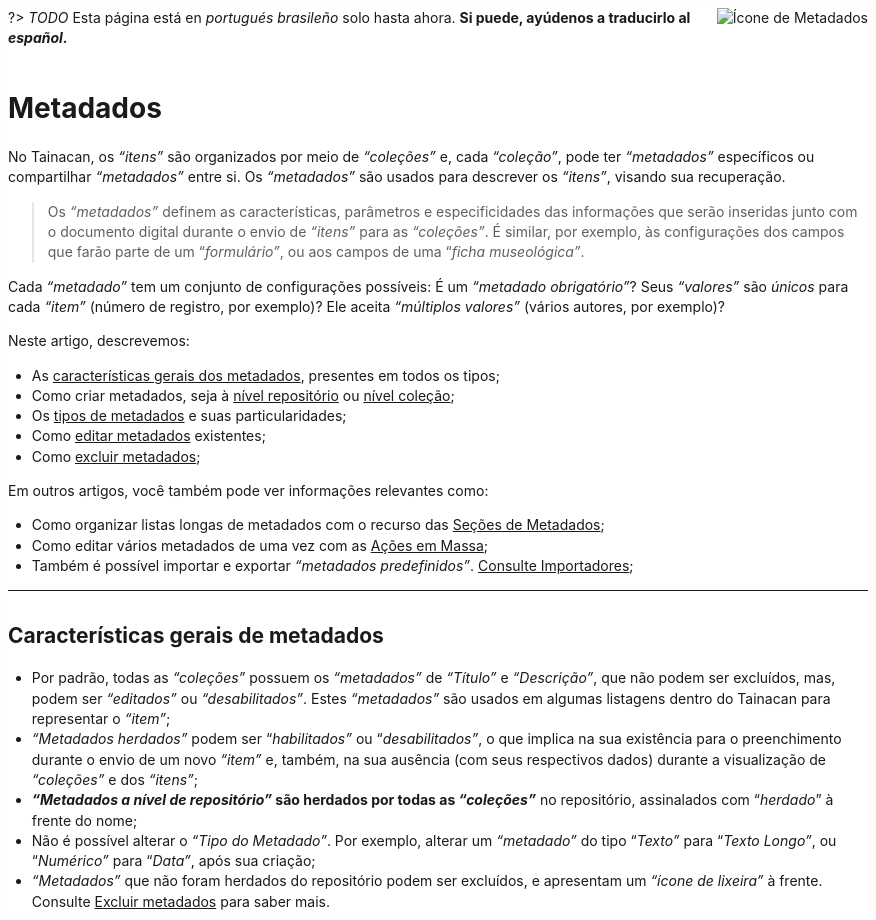 <div style="float: right; margin-left: 1rem;">
	<img 
		alt="Ícone de Metadados" 
		src="/_assets/images/icon_metadata.png"
		width="42"
		height="42">
</div>

?> _TODO_ Esta página está en _portugués brasileño_ solo hasta ahora. **Si puede, ayúdenos a traducirlo al _español_.**

# Metadados

No Tainacan, os _“itens”_ são organizados por meio de _“coleções”_ e, cada _“coleção”_, pode ter _“metadados”_ específicos ou compartilhar _“metadados”_ entre si. Os _“metadados”_ são usados para descrever os _“itens”_, visando sua recuperação.

> Os _“metadados”_ definem as características, parâmetros e especificidades das informações que serão inseridas junto com o documento digital durante o envio de _“itens”_ para as _“coleções”_. É similar, por exemplo, às configurações dos campos que farão parte de um “_formulário”_, ou aos campos de uma “_ficha museológica”_.

Cada _“metadado”_ tem um conjunto de configurações possíveis: É um _“metadado obrigatório”_? Seus _“valores”_ são _únicos_ para cada _“item”_ (número de registro, por exemplo)? Ele aceita _“múltiplos valores”_ (vários autores, por exemplo)?

Neste artigo, descrevemos:

- As [características gerais dos metadados](#características-gerais-de-metadados), presentes em todos os tipos;
- Como criar metadados, seja à [nível repositório](#criar-metadados) ou [nível coleção](#criar-metadados-à-nível-de-coleções);
- Os [tipos de metadados](#tipos-de-metadados) e suas particularidades;
- Como [editar metadados](#editar-metadados) existentes;
- Como [excluir metadados](#excluir-metadados);

Em outros artigos, você também pode ver informações relevantes como:

- Como organizar listas longas de metadados com o recurso das [Seções de Metadados](/es-mx/metadata-sections.md);
- Como editar vários metadados de uma vez com as [Ações em Massa](/es-mx/bulk-actions.md);
- Também é possível importar e exportar _“metadados predefinidos”_. [Consulte Importadores](/es-mx/importers.md);

---

## Características gerais de metadados

- Por padrão, todas as _“coleções”_ possuem os _“metadados”_ de _“Título”_ e _“Descrição”_, que não podem ser excluídos, mas, podem ser _“editados”_ ou _“desabilitados”_. Estes _“metadados”_ são usados em algumas listagens dentro do Tainacan para representar o _“item”_;
- _“Metadados herdados”_ podem ser “_habilitados”_ ou “_desabilitados”_, o que implica na sua existência para o preenchimento durante o envio de um novo _“item”_ e, também, na sua ausência (com seus respectivos dados) durante a visualização de _“coleções”_ e dos _“itens”_;
- **_“Metadados a nível de repositório”_ são herdados por todas as _“coleções”_** no repositório, assinalados com “_herdado_” à frente do nome;
- Não é possível alterar o _“Tipo do Metadado”_. Por exemplo, alterar um _“metadado”_ do tipo “_Texto”_ para “_Texto Longo”_, ou “_Numérico”_ para “_Data”_, após sua criação;
- _“Metadados”_ que não foram herdados do repositório podem ser excluídos, e apresentam um _“ícone de lixeira”_ à frente. Consulte [Excluir metadados](#excluir-metadados) para saber mais.
